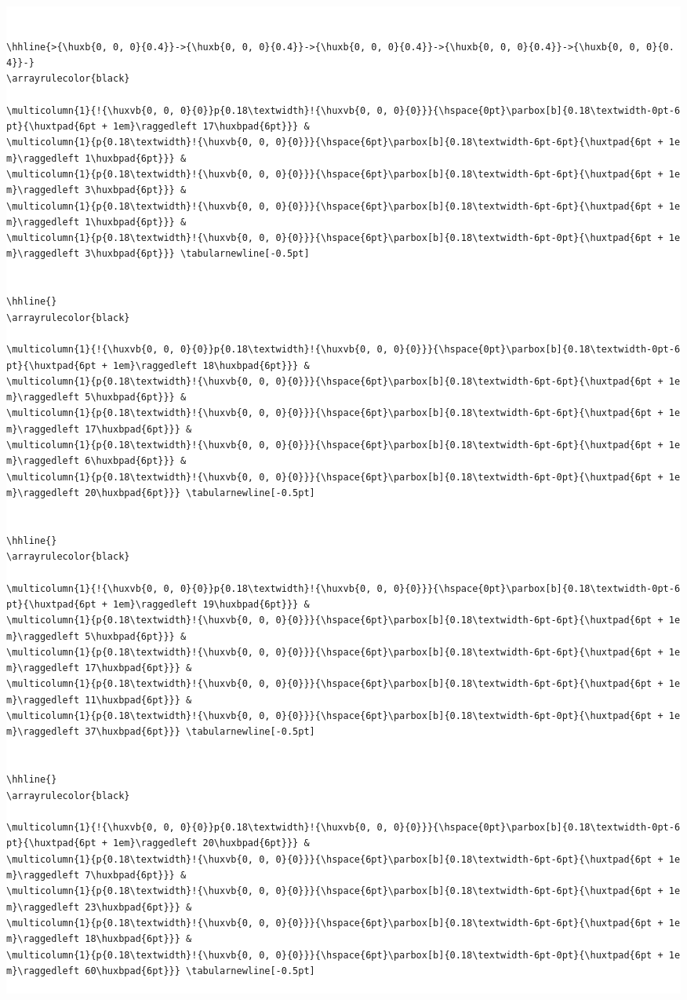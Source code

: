 ```{=latex}


\hhline{>{\huxb{0, 0, 0}{0.4}}->{\huxb{0, 0, 0}{0.4}}->{\huxb{0, 0, 0}{0.4}}->{\huxb{0, 0, 0}{0.4}}->{\huxb{0, 0, 0}{0.4}}-}
\arrayrulecolor{black}

\multicolumn{1}{!{\huxvb{0, 0, 0}{0}}p{0.18\textwidth}!{\huxvb{0, 0, 0}{0}}}{\hspace{0pt}\parbox[b]{0.18\textwidth-0pt-6pt}{\huxtpad{6pt + 1em}\raggedleft 17\huxbpad{6pt}}} &
\multicolumn{1}{p{0.18\textwidth}!{\huxvb{0, 0, 0}{0}}}{\hspace{6pt}\parbox[b]{0.18\textwidth-6pt-6pt}{\huxtpad{6pt + 1em}\raggedleft 1\huxbpad{6pt}}} &
\multicolumn{1}{p{0.18\textwidth}!{\huxvb{0, 0, 0}{0}}}{\hspace{6pt}\parbox[b]{0.18\textwidth-6pt-6pt}{\huxtpad{6pt + 1em}\raggedleft 3\huxbpad{6pt}}} &
\multicolumn{1}{p{0.18\textwidth}!{\huxvb{0, 0, 0}{0}}}{\hspace{6pt}\parbox[b]{0.18\textwidth-6pt-6pt}{\huxtpad{6pt + 1em}\raggedleft 1\huxbpad{6pt}}} &
\multicolumn{1}{p{0.18\textwidth}!{\huxvb{0, 0, 0}{0}}}{\hspace{6pt}\parbox[b]{0.18\textwidth-6pt-0pt}{\huxtpad{6pt + 1em}\raggedleft 3\huxbpad{6pt}}} \tabularnewline[-0.5pt]


\hhline{}
\arrayrulecolor{black}

\multicolumn{1}{!{\huxvb{0, 0, 0}{0}}p{0.18\textwidth}!{\huxvb{0, 0, 0}{0}}}{\hspace{0pt}\parbox[b]{0.18\textwidth-0pt-6pt}{\huxtpad{6pt + 1em}\raggedleft 18\huxbpad{6pt}}} &
\multicolumn{1}{p{0.18\textwidth}!{\huxvb{0, 0, 0}{0}}}{\hspace{6pt}\parbox[b]{0.18\textwidth-6pt-6pt}{\huxtpad{6pt + 1em}\raggedleft 5\huxbpad{6pt}}} &
\multicolumn{1}{p{0.18\textwidth}!{\huxvb{0, 0, 0}{0}}}{\hspace{6pt}\parbox[b]{0.18\textwidth-6pt-6pt}{\huxtpad{6pt + 1em}\raggedleft 17\huxbpad{6pt}}} &
\multicolumn{1}{p{0.18\textwidth}!{\huxvb{0, 0, 0}{0}}}{\hspace{6pt}\parbox[b]{0.18\textwidth-6pt-6pt}{\huxtpad{6pt + 1em}\raggedleft 6\huxbpad{6pt}}} &
\multicolumn{1}{p{0.18\textwidth}!{\huxvb{0, 0, 0}{0}}}{\hspace{6pt}\parbox[b]{0.18\textwidth-6pt-0pt}{\huxtpad{6pt + 1em}\raggedleft 20\huxbpad{6pt}}} \tabularnewline[-0.5pt]


\hhline{}
\arrayrulecolor{black}

\multicolumn{1}{!{\huxvb{0, 0, 0}{0}}p{0.18\textwidth}!{\huxvb{0, 0, 0}{0}}}{\hspace{0pt}\parbox[b]{0.18\textwidth-0pt-6pt}{\huxtpad{6pt + 1em}\raggedleft 19\huxbpad{6pt}}} &
\multicolumn{1}{p{0.18\textwidth}!{\huxvb{0, 0, 0}{0}}}{\hspace{6pt}\parbox[b]{0.18\textwidth-6pt-6pt}{\huxtpad{6pt + 1em}\raggedleft 5\huxbpad{6pt}}} &
\multicolumn{1}{p{0.18\textwidth}!{\huxvb{0, 0, 0}{0}}}{\hspace{6pt}\parbox[b]{0.18\textwidth-6pt-6pt}{\huxtpad{6pt + 1em}\raggedleft 17\huxbpad{6pt}}} &
\multicolumn{1}{p{0.18\textwidth}!{\huxvb{0, 0, 0}{0}}}{\hspace{6pt}\parbox[b]{0.18\textwidth-6pt-6pt}{\huxtpad{6pt + 1em}\raggedleft 11\huxbpad{6pt}}} &
\multicolumn{1}{p{0.18\textwidth}!{\huxvb{0, 0, 0}{0}}}{\hspace{6pt}\parbox[b]{0.18\textwidth-6pt-0pt}{\huxtpad{6pt + 1em}\raggedleft 37\huxbpad{6pt}}} \tabularnewline[-0.5pt]


\hhline{}
\arrayrulecolor{black}

\multicolumn{1}{!{\huxvb{0, 0, 0}{0}}p{0.18\textwidth}!{\huxvb{0, 0, 0}{0}}}{\hspace{0pt}\parbox[b]{0.18\textwidth-0pt-6pt}{\huxtpad{6pt + 1em}\raggedleft 20\huxbpad{6pt}}} &
\multicolumn{1}{p{0.18\textwidth}!{\huxvb{0, 0, 0}{0}}}{\hspace{6pt}\parbox[b]{0.18\textwidth-6pt-6pt}{\huxtpad{6pt + 1em}\raggedleft 7\huxbpad{6pt}}} &
\multicolumn{1}{p{0.18\textwidth}!{\huxvb{0, 0, 0}{0}}}{\hspace{6pt}\parbox[b]{0.18\textwidth-6pt-6pt}{\huxtpad{6pt + 1em}\raggedleft 23\huxbpad{6pt}}} &
\multicolumn{1}{p{0.18\textwidth}!{\huxvb{0, 0, 0}{0}}}{\hspace{6pt}\parbox[b]{0.18\textwidth-6pt-6pt}{\huxtpad{6pt + 1em}\raggedleft 18\huxbpad{6pt}}} &
\multicolumn{1}{p{0.18\textwidth}!{\huxvb{0, 0, 0}{0}}}{\hspace{6pt}\parbox[b]{0.18\textwidth-6pt-0pt}{\huxtpad{6pt + 1em}\raggedleft 60\huxbpad{6pt}}} \tabularnewline[-0.5pt]


```